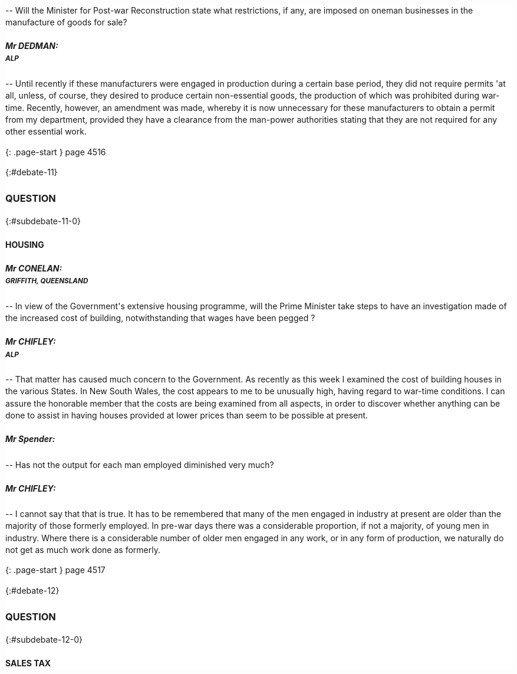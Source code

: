 -- Will the Minister for Post-war Reconstruction state what restrictions, if any, are imposed on oneman businesses in the manufacture of goods for sale? 

##### Mr DEDMAN:<br><small class="text-muted">ALP</small>

-- Until recently if these manufacturers were engaged in production during a certain base period, they did not require permits 'at all, unless, of course, they desired to produce certain non-essential goods, the production of which was prohibited during war-time. Recently, however, an amendment was made, whereby it is now unnecessary for these manufacturers to obtain a permit from my department, provided they have a clearance from the man-power authorities stating that they are not required for any other essential work. 

{: .page-start }
page 4516

{:#debate-11}
### QUESTION

{:#subdebate-11-0}
#### HOUSING

##### Mr CONELAN:<br><small class="text-muted">GRIFFITH, QUEENSLAND</small>

-- In view of the Government's extensive housing programme, will the Prime Minister take steps to have an investigation made of the increased cost of building, notwithstanding that wages have been pegged ? 

##### Mr CHIFLEY:<br><small class="text-muted">ALP</small>

-- That matter has caused much concern to the Government. As recently as this week I examined the cost of building houses in the various States. In New South Wales, the cost appears to me to be unusually high, having regard to war-time conditions. I can assure the honorable member  that  the costs are being examined from all aspects, in order to discover whether anything can be done to assist in having houses provided at lower prices than seem to be possible at present. 

##### Mr Spender:

-- Has not the output for each man employed diminished very much? 

##### Mr CHIFLEY:

-- I cannot say that that is true. It has to be remembered that many of the men engaged in industry at present are older than the majority of those formerly employed. In pre-war days there was a considerable proportion, if not a majority, of young men in industry. Where there is a considerable number of older men engaged in any work, or in any form of production, we naturally do not get as much work done as formerly. 

{: .page-start }
page 4517

{:#debate-12}
### QUESTION

{:#subdebate-12-0}
#### SALES TAX
